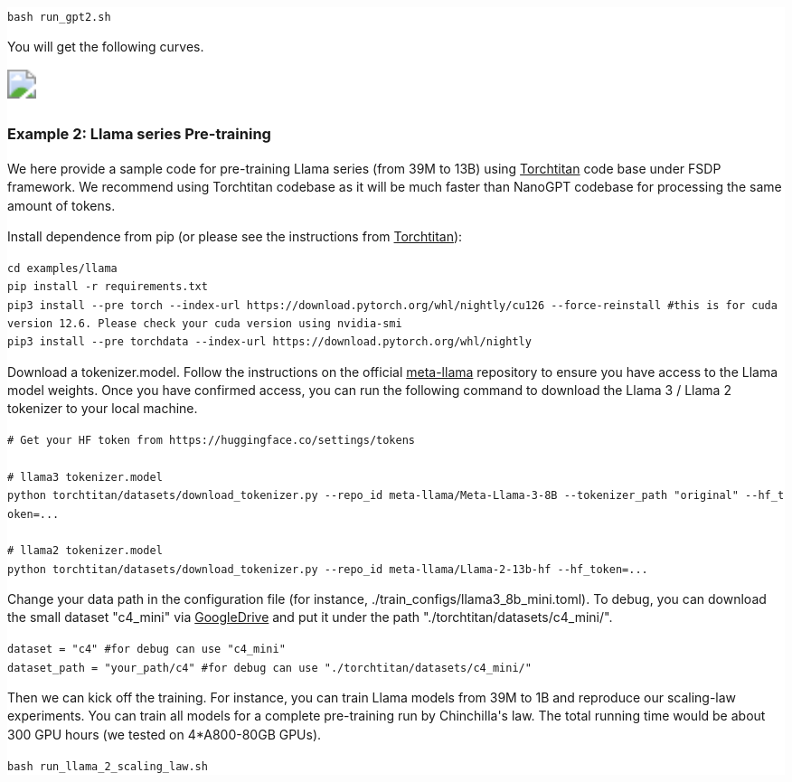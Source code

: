 ```
bash run_gpt2.sh
```

You will get the following curves.

<img src="figures/GPT2-330M-training.png" style="zoom:200%;" />

### Example 2: Llama series Pre-training

We here provide a sample code for pre-training Llama series (from 39M to 13B) using [Torchtitan](https://github.com/pytorch/torchtitan) code base under FSDP framework. We recommend using Torchtitan codebase as it will be much faster than NanoGPT codebase for processing the same amount of tokens. 

Install dependence from pip (or please see the instructions from [Torchtitan](https://github.com/pytorch/torchtitan)):

```
cd examples/llama
pip install -r requirements.txt
pip3 install --pre torch --index-url https://download.pytorch.org/whl/nightly/cu126 --force-reinstall #this is for cuda version 12.6. Please check your cuda version using nvidia-smi
pip3 install --pre torchdata --index-url https://download.pytorch.org/whl/nightly
```

Download a tokenizer.model. Follow the instructions on the official [meta-llama](https://huggingface.co/meta-llama/Meta-Llama-3-8B) repository to ensure you have access to the Llama model weights. Once you have confirmed access, you can run the following command to download the Llama 3 / Llama 2 tokenizer to your local machine.

```
# Get your HF token from https://huggingface.co/settings/tokens

# llama3 tokenizer.model
python torchtitan/datasets/download_tokenizer.py --repo_id meta-llama/Meta-Llama-3-8B --tokenizer_path "original" --hf_token=...

# llama2 tokenizer.model
python torchtitan/datasets/download_tokenizer.py --repo_id meta-llama/Llama-2-13b-hf --hf_token=...
```

Change your data path in the configuration file (for instance,  ./train_configs/llama3_8b_mini.toml).  To debug, you can download the small dataset "c4_mini" via [GoogleDrive](https://drive.google.com/drive/folders/1B16KpuhUyz4p7mwc9xmRHuyCY37dAw-2?usp=sharing) and put it under the path "./torchtitan/datasets/c4_mini/".

```
dataset = "c4" #for debug can use "c4_mini"
dataset_path = "your_path/c4" #for debug can use "./torchtitan/datasets/c4_mini/"
```

Then we can kick off the training. For instance, you can train Llama models from 39M to 1B and  reproduce our scaling-law experiments. You can  train all models for  a complete pre-training run by Chinchilla's law. The total running time would be about 300 GPU hours (we tested on 4*A800-80GB GPUs).

```
bash run_llama_2_scaling_law.sh
```

